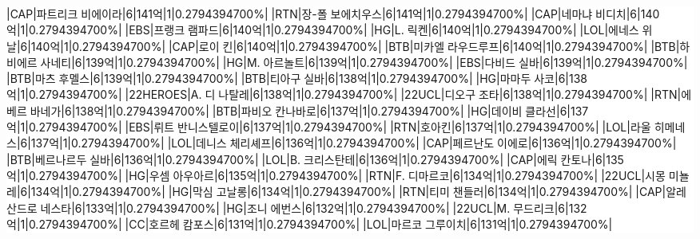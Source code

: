|CAP|파트리크 비에이라|6|141억|1|0.2794394700%|
|RTN|장-폴 보에치우스|6|141억|1|0.2794394700%|
|CAP|네마냐 비디치|6|140억|1|0.2794394700%|
|EBS|프랭크 램파드|6|140억|1|0.2794394700%|
|HG|L. 릭켄|6|140억|1|0.2794394700%|
|LOL|에네스 위날|6|140억|1|0.2794394700%|
|CAP|로이 킨|6|140억|1|0.2794394700%|
|BTB|미카엘 라우드루프|6|140억|1|0.2794394700%|
|BTB|하비에르 사네티|6|139억|1|0.2794394700%|
|HG|M. 아르놀트|6|139억|1|0.2794394700%|
|EBS|다비드 실바|6|139억|1|0.2794394700%|
|BTB|마츠 후멜스|6|139억|1|0.2794394700%|
|BTB|티아구 실바|6|138억|1|0.2794394700%|
|HG|마마두 사코|6|138억|1|0.2794394700%|
|22HEROES|A. 디 나탈레|6|138억|1|0.2794394700%|
|22UCL|디오구 조타|6|138억|1|0.2794394700%|
|RTN|에베르 바네가|6|138억|1|0.2794394700%|
|BTB|파비오 칸나바로|6|137억|1|0.2794394700%|
|HG|데이비 클라선|6|137억|1|0.2794394700%|
|EBS|뤼트 반니스텔로이|6|137억|1|0.2794394700%|
|RTN|호아킨|6|137억|1|0.2794394700%|
|LOL|라울 히메네스|6|137억|1|0.2794394700%|
|LOL|데니스 체리셰프|6|136억|1|0.2794394700%|
|CAP|페르난도 이에로|6|136억|1|0.2794394700%|
|BTB|베르나르두 실바|6|136억|1|0.2794394700%|
|LOL|B. 크리스탄테|6|136억|1|0.2794394700%|
|CAP|에릭 칸토나|6|135억|1|0.2794394700%|
|HG|우셈 아우아르|6|135억|1|0.2794394700%|
|RTN|F. 디마르코|6|134억|1|0.2794394700%|
|22UCL|시몽 미뇰레|6|134억|1|0.2794394700%|
|HG|막심 고날롱|6|134억|1|0.2794394700%|
|RTN|티미 챈들러|6|134억|1|0.2794394700%|
|CAP|알레산드로 네스타|6|133억|1|0.2794394700%|
|HG|조니 에번스|6|132억|1|0.2794394700%|
|22UCL|M. 무드리크|6|132억|1|0.2794394700%|
|CC|호르헤 캄포스|6|131억|1|0.2794394700%|
|LOL|마르코 그루이치|6|131억|1|0.2794394700%|